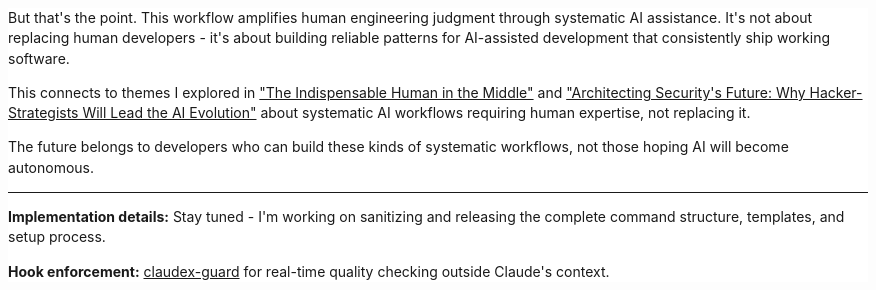 But that's the point. This workflow amplifies human engineering judgment through systematic AI assistance. It's not about replacing human developers - it's about building reliable patterns for AI-assisted development that consistently ship working software.

This connects to themes I explored in ["The Indispensable Human in the Middle"](https://labs.voidwire.info/posts/the-indispensable-human-in-the-middle/) and ["Architecting Security's Future: Why Hacker-Strategists Will Lead the AI Evolution"](https://labs.voidwire.info/posts/architecting-securitys-future-why-hacker-strategists-will-lead-the-ai-evolution/) about systematic AI workflows requiring human expertise, not replacing it.

The future belongs to developers who can build these kinds of systematic workflows, not those hoping AI will become autonomous.

---

**Implementation details:** Stay tuned - I'm working on sanitizing and releasing the complete command structure, templates, and setup process.

**Hook enforcement:** [claudex-guard](https://github.com/nickpending/claudex-guard) for real-time quality checking outside Claude's context.
